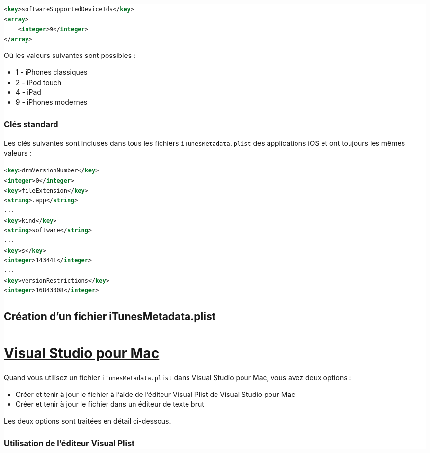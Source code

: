 ```xml
<key>softwareSupportedDeviceIds</key>
<array>
    <integer>9</integer>
</array>
```

Où les valeurs suivantes sont possibles :

- 1 - iPhones classiques
- 2 - iPod touch
- 4 - iPad
- 9 - iPhones modernes

### <a name="standard-keys"></a>Clés standard

Les clés suivantes sont incluses dans tous les fichiers `iTunesMetadata.plist` des applications iOS et ont toujours les mêmes valeurs :

```xml
<key>drmVersionNumber</key>
<integer>0</integer>
<key>fileExtension</key>
<string>.app</string>
...
<key>kind</key>
<string>software</string>
...
<key>s</key>
<integer>143441</integer>
...
<key>versionRestrictions</key>
<integer>16843008</integer>
```

<a name="iTunesMetadata_creating" />

## <a name="creating-an-itunesmetadataplist-file"></a>Création d’un fichier iTunesMetadata.plist

# <a name="visual-studio-for-mactabmacos"></a>[Visual Studio pour Mac](#tab/macos)

 Quand vous utilisez un fichier `iTunesMetadata.plist` dans Visual Studio pour Mac, vous avez deux options :

- Créer et tenir à jour le fichier à l’aide de l’éditeur Visual Plist de Visual Studio pour Mac
- Créer et tenir à jour le fichier dans un éditeur de texte brut

 Les deux options sont traitées en détail ci-dessous.

### <a name="using-the-visual-plist-editor"></a>Utilisation de l’éditeur Visual Plist
